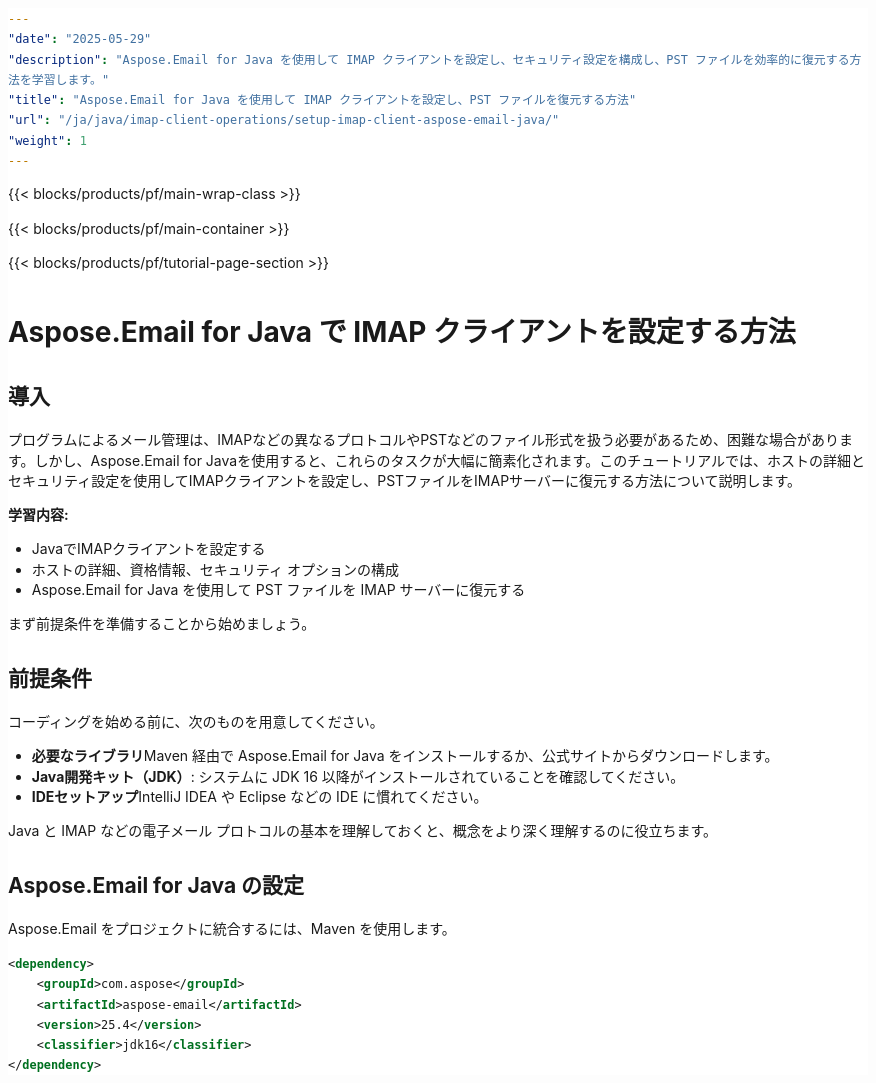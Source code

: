 ```yaml
---
"date": "2025-05-29"
"description": "Aspose.Email for Java を使用して IMAP クライアントを設定し、セキュリティ設定を構成し、PST ファイルを効率的に復元する方法を学習します。"
"title": "Aspose.Email for Java を使用して IMAP クライアントを設定し、PST ファイルを復元する方法"
"url": "/ja/java/imap-client-operations/setup-imap-client-aspose-email-java/"
"weight": 1
---
```


{{< blocks/products/pf/main-wrap-class >}}

{{< blocks/products/pf/main-container >}}

{{< blocks/products/pf/tutorial-page-section >}}
# Aspose.Email for Java で IMAP クライアントを設定する方法

## 導入

プログラムによるメール管理は、IMAPなどの異なるプロトコルやPSTなどのファイル形式を扱う必要があるため、困難な場合があります。しかし、Aspose.Email for Javaを使用すると、これらのタスクが大幅に簡素化されます。このチュートリアルでは、ホストの詳細とセキュリティ設定を使用してIMAPクライアントを設定し、PSTファイルをIMAPサーバーに復元する方法について説明します。

**学習内容:**
- JavaでIMAPクライアントを設定する
- ホストの詳細、資格情報、セキュリティ オプションの構成
- Aspose.Email for Java を使用して PST ファイルを IMAP サーバーに復元する

まず前提条件を準備することから始めましょう。

## 前提条件

コーディングを始める前に、次のものを用意してください。

- **必要なライブラリ**Maven 経由で Aspose.Email for Java をインストールするか、公式サイトからダウンロードします。
- **Java開発キット（JDK）**: システムに JDK 16 以降がインストールされていることを確認してください。
- **IDEセットアップ**IntelliJ IDEA や Eclipse などの IDE に慣れてください。

Java と IMAP などの電子メール プロトコルの基本を理解しておくと、概念をより深く理解するのに役立ちます。

## Aspose.Email for Java の設定

Aspose.Email をプロジェクトに統合するには、Maven を使用します。

```xml
<dependency>
    <groupId>com.aspose</groupId>
    <artifactId>aspose-email</artifactId>
    <version>25.4</version>
    <classifier>jdk16</classifier>
</dependency>
```
